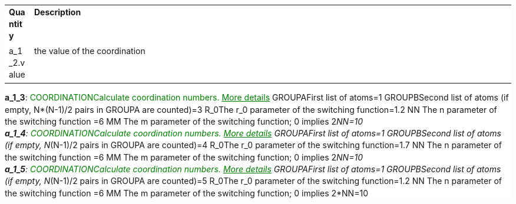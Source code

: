 <span style="display:none;" id="data/input_files/Claisen_reaction/1_Discovery/plumed.data_1_2">The COORDINATION action with label <b>a_1_2</b> calculates the following quantities:<table  align="center" frame="void" width="95%" cellpadding="5%"><tr><td width="5%"><b> Quantity </b>  </td><td><b> Description </b> </td></tr><tr><td width="5%">a_1_2.value</td><td>the value of the coordination</td></tr></table></span><b name="data/input_files/Claisen_reaction/1_Discovery/plumed.data_1_3" onclick='showPath("data/input_files/Claisen_reaction/1_Discovery/plumed.dat","data/input_files/Claisen_reaction/1_Discovery/plumed.data_1_3","data/input_files/Claisen_reaction/1_Discovery/plumed.data_1_3","brown")'>a_1_3</b>: <span class="plumedtooltip" style="color:green">COORDINATION<span class="right">Calculate coordination numbers. <a href="https://www.plumed.org/doc-master/user-doc/html/COORDINATION" style="color:green">More details</a><i></i></span></span> <span class="plumedtooltip">GROUPA<span class="right">First list of atoms<i></i></span></span>=1 <span class="plumedtooltip">GROUPB<span class="right">Second list of atoms (if empty, N*(N-1)/2 pairs in GROUPA are counted)<i></i></span></span>=3 <span class="plumedtooltip">R_0<span class="right">The r_0 parameter of the switching function<i></i></span></span>=1.2 <span class="plumedtooltip">NN<span class="right"> The n parameter of the switching function <i></i></span></span>=6 <span class="plumedtooltip">MM<span class="right"> The m parameter of the switching function; 0 implies 2*NN<i></i></span></span>=10	
<span style="display:none;" id="data/input_files/Claisen_reaction/1_Discovery/plumed.data_1_3">The COORDINATION action with label <b>a_1_3</b> calculates the following quantities:<table  align="center" frame="void" width="95%" cellpadding="5%"><tr><td width="5%"><b> Quantity </b>  </td><td><b> Description </b> </td></tr><tr><td width="5%">a_1_3.value</td><td>the value of the coordination</td></tr></table></span><b name="data/input_files/Claisen_reaction/1_Discovery/plumed.data_1_4" onclick='showPath("data/input_files/Claisen_reaction/1_Discovery/plumed.dat","data/input_files/Claisen_reaction/1_Discovery/plumed.data_1_4","data/input_files/Claisen_reaction/1_Discovery/plumed.data_1_4","brown")'>a_1_4</b>: <span class="plumedtooltip" style="color:green">COORDINATION<span class="right">Calculate coordination numbers. <a href="https://www.plumed.org/doc-master/user-doc/html/COORDINATION" style="color:green">More details</a><i></i></span></span> <span class="plumedtooltip">GROUPA<span class="right">First list of atoms<i></i></span></span>=1 <span class="plumedtooltip">GROUPB<span class="right">Second list of atoms (if empty, N*(N-1)/2 pairs in GROUPA are counted)<i></i></span></span>=4 <span class="plumedtooltip">R_0<span class="right">The r_0 parameter of the switching function<i></i></span></span>=1.7 <span class="plumedtooltip">NN<span class="right"> The n parameter of the switching function <i></i></span></span>=6 <span class="plumedtooltip">MM<span class="right"> The m parameter of the switching function; 0 implies 2*NN<i></i></span></span>=10	
<span style="display:none;" id="data/input_files/Claisen_reaction/1_Discovery/plumed.data_1_4">The COORDINATION action with label <b>a_1_4</b> calculates the following quantities:<table  align="center" frame="void" width="95%" cellpadding="5%"><tr><td width="5%"><b> Quantity </b>  </td><td><b> Description </b> </td></tr><tr><td width="5%">a_1_4.value</td><td>the value of the coordination</td></tr></table></span><b name="data/input_files/Claisen_reaction/1_Discovery/plumed.data_1_5" onclick='showPath("data/input_files/Claisen_reaction/1_Discovery/plumed.dat","data/input_files/Claisen_reaction/1_Discovery/plumed.data_1_5","data/input_files/Claisen_reaction/1_Discovery/plumed.data_1_5","brown")'>a_1_5</b>: <span class="plumedtooltip" style="color:green">COORDINATION<span class="right">Calculate coordination numbers. <a href="https://www.plumed.org/doc-master/user-doc/html/COORDINATION" style="color:green">More details</a><i></i></span></span> <span class="plumedtooltip">GROUPA<span class="right">First list of atoms<i></i></span></span>=1 <span class="plumedtooltip">GROUPB<span class="right">Second list of atoms (if empty, N*(N-1)/2 pairs in GROUPA are counted)<i></i></span></span>=5 <span class="plumedtooltip">R_0<span class="right">The r_0 parameter of the switching function<i></i></span></span>=1.2 <span class="plumedtooltip">NN<span class="right"> The n parameter of the switching function <i></i></span></span>=6 <span class="plumedtooltip">MM<span class="right"> The m parameter of the switching function; 0 implies 2*NN<i></i></span></span>=10	